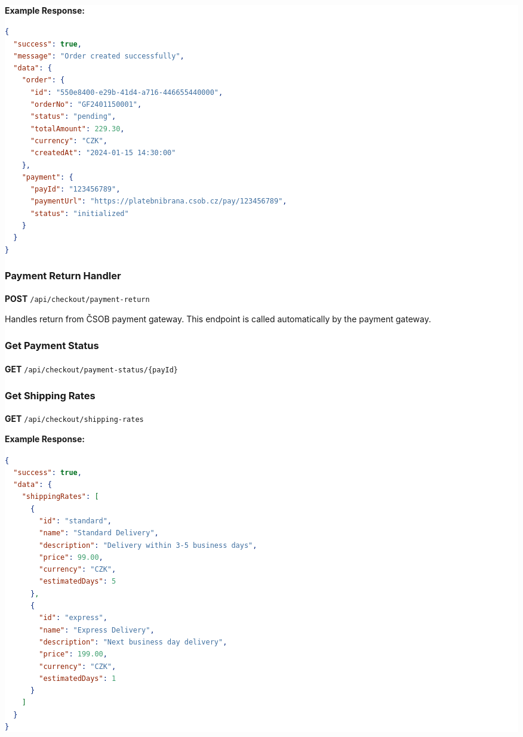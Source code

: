**Example Response:**
```json
{
  "success": true,
  "message": "Order created successfully",
  "data": {
    "order": {
      "id": "550e8400-e29b-41d4-a716-446655440000",
      "orderNo": "GF2401150001",
      "status": "pending",
      "totalAmount": 229.30,
      "currency": "CZK",
      "createdAt": "2024-01-15 14:30:00"
    },
    "payment": {
      "payId": "123456789",
      "paymentUrl": "https://platebnibrana.csob.cz/pay/123456789",
      "status": "initialized"
    }
  }
}
```

### Payment Return Handler

**POST** `/api/checkout/payment-return`

Handles return from ČSOB payment gateway. This endpoint is called automatically by the payment gateway.

### Get Payment Status

**GET** `/api/checkout/payment-status/{payId}`

### Get Shipping Rates

**GET** `/api/checkout/shipping-rates`

**Example Response:**
```json
{
  "success": true,
  "data": {
    "shippingRates": [
      {
        "id": "standard",
        "name": "Standard Delivery",
        "description": "Delivery within 3-5 business days",
        "price": 99.00,
        "currency": "CZK",
        "estimatedDays": 5
      },
      {
        "id": "express",
        "name": "Express Delivery", 
        "description": "Next business day delivery",
        "price": 199.00,
        "currency": "CZK",
        "estimatedDays": 1
      }
    ]
  }
}
```
